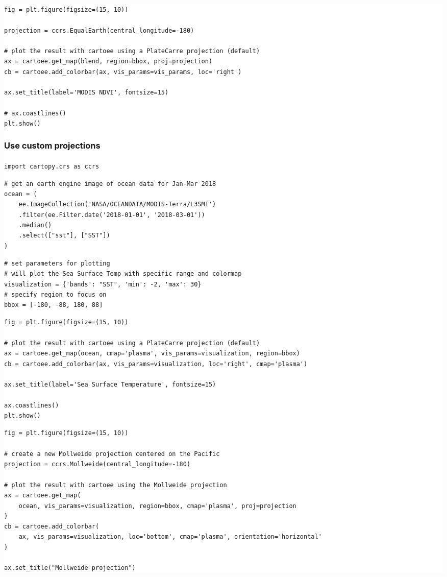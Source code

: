 ```{code-cell} ipython3
fig = plt.figure(figsize=(15, 10))

projection = ccrs.EqualEarth(central_longitude=-180)

# plot the result with cartoee using a PlateCarre projection (default)
ax = cartoee.get_map(blend, region=bbox, proj=projection)
cb = cartoee.add_colorbar(ax, vis_params=vis_params, loc='right')

ax.set_title(label='MODIS NDVI', fontsize=15)

# ax.coastlines()
plt.show()
```

### Use custom projections

```{code-cell} ipython3
import cartopy.crs as ccrs
```

```{code-cell} ipython3
# get an earth engine image of ocean data for Jan-Mar 2018
ocean = (
    ee.ImageCollection('NASA/OCEANDATA/MODIS-Terra/L3SMI')
    .filter(ee.Filter.date('2018-01-01', '2018-03-01'))
    .median()
    .select(["sst"], ["SST"])
)
```

```{code-cell} ipython3
# set parameters for plotting
# will plot the Sea Surface Temp with specific range and colormap
visualization = {'bands': "SST", 'min': -2, 'max': 30}
# specify region to focus on
bbox = [-180, -88, 180, 88]
```

```{code-cell} ipython3
fig = plt.figure(figsize=(15, 10))

# plot the result with cartoee using a PlateCarre projection (default)
ax = cartoee.get_map(ocean, cmap='plasma', vis_params=visualization, region=bbox)
cb = cartoee.add_colorbar(ax, vis_params=visualization, loc='right', cmap='plasma')

ax.set_title(label='Sea Surface Temperature', fontsize=15)

ax.coastlines()
plt.show()
```

```{code-cell} ipython3
fig = plt.figure(figsize=(15, 10))

# create a new Mollweide projection centered on the Pacific
projection = ccrs.Mollweide(central_longitude=-180)

# plot the result with cartoee using the Mollweide projection
ax = cartoee.get_map(
    ocean, vis_params=visualization, region=bbox, cmap='plasma', proj=projection
)
cb = cartoee.add_colorbar(
    ax, vis_params=visualization, loc='bottom', cmap='plasma', orientation='horizontal'
)

ax.set_title("Mollweide projection")

```